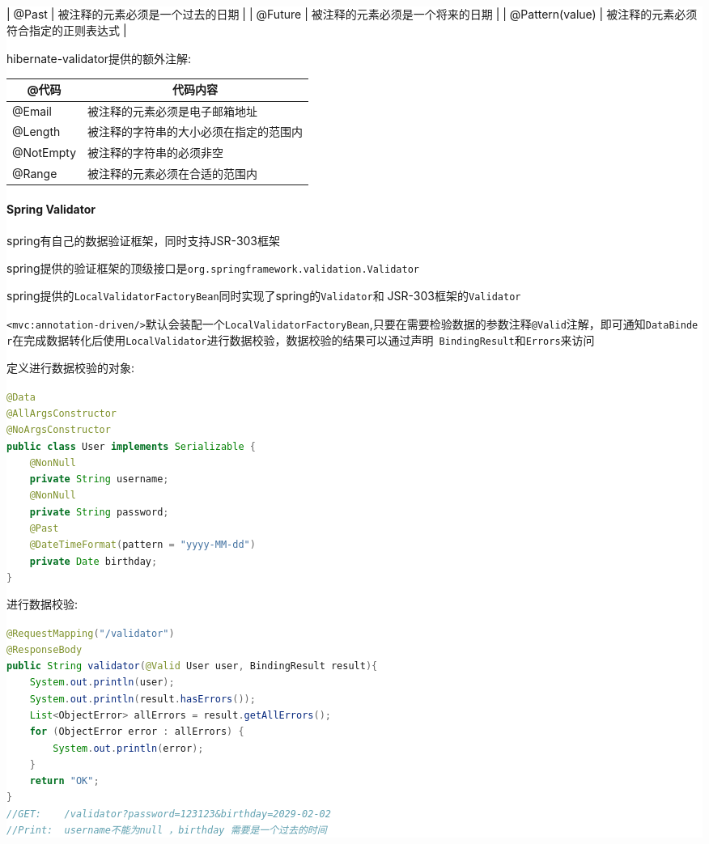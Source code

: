 | @Past                       | 被注释的元素必须是一个过去的日期                         |
| @Future                     | 被注释的元素必须是一个将来的日期                         |
| @Pattern(value)             | 被注释的元素必须符合指定的正则表达式                     |

hibernate-validator提供的额外注解:

| @代码     | 代码内容                               |
| --------- | -------------------------------------- |
| @Email    | 被注释的元素必须是电子邮箱地址         |
| @Length   | 被注释的字符串的大小必须在指定的范围内 |
| @NotEmpty | 被注释的字符串的必须非空               |
| @Range    | 被注释的元素必须在合适的范围内         |

#### Spring Validator

spring有自己的数据验证框架，同时支持JSR-303框架

spring提供的验证框架的顶级接口是`org.springframework.validation.Validator`

spring提供的`LocalValidatorFactoryBean`同时实现了spring的`Validator`和 JSR-303框架的`Validator`

`<mvc:annotation-driven/>`默认会装配一个`LocalValidatorFactoryBean`,只要在需要检验数据的参数注释`@Valid`注解，即可通知`DataBinder`在完成数据转化后使用`LocalValidator`进行数据校验，数据校验的结果可以通过声明` BindingResult`和`Errors`来访问

定义进行数据校验的对象:

~~~java
@Data
@AllArgsConstructor
@NoArgsConstructor
public class User implements Serializable {
    @NonNull
    private String username;
    @NonNull
    private String password;
    @Past
    @DateTimeFormat(pattern = "yyyy-MM-dd")
    private Date birthday;
}
~~~

进行数据校验:

~~~java
@RequestMapping("/validator")
@ResponseBody
public String validator(@Valid User user, BindingResult result){
    System.out.println(user);
    System.out.println(result.hasErrors());
    List<ObjectError> allErrors = result.getAllErrors();
    for (ObjectError error : allErrors) {
        System.out.println(error);
    }
    return "OK";
}
//GET:    /validator?password=123123&birthday=2029-02-02
//Print:  username不能为null ，birthday 需要是一个过去的时间
~~~
